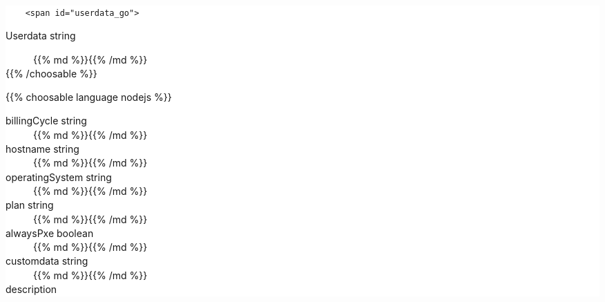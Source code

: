         <span id="userdata_go">
<a href="#userdata_go" style="color: inherit; text-decoration: inherit;">Userdata</a>
</span>
        <span class="property-indicator"></span>
        <span class="property-type">string</span>
    </dt>
    <dd>{{% md %}}{{% /md %}}</dd></dl>
{{% /choosable %}}

{{% choosable language nodejs %}}
<dl class="resources-properties"><dt class="property-required"
            title="Required">
        <span id="billingcycle_nodejs">
<a href="#billingcycle_nodejs" style="color: inherit; text-decoration: inherit;">billing<wbr>Cycle</a>
</span>
        <span class="property-indicator"></span>
        <span class="property-type">string</span>
    </dt>
    <dd>{{% md %}}{{% /md %}}</dd><dt class="property-required"
            title="Required">
        <span id="hostname_nodejs">
<a href="#hostname_nodejs" style="color: inherit; text-decoration: inherit;">hostname</a>
</span>
        <span class="property-indicator"></span>
        <span class="property-type">string</span>
    </dt>
    <dd>{{% md %}}{{% /md %}}</dd><dt class="property-required"
            title="Required">
        <span id="operatingsystem_nodejs">
<a href="#operatingsystem_nodejs" style="color: inherit; text-decoration: inherit;">operating<wbr>System</a>
</span>
        <span class="property-indicator"></span>
        <span class="property-type">string</span>
    </dt>
    <dd>{{% md %}}{{% /md %}}</dd><dt class="property-required"
            title="Required">
        <span id="plan_nodejs">
<a href="#plan_nodejs" style="color: inherit; text-decoration: inherit;">plan</a>
</span>
        <span class="property-indicator"></span>
        <span class="property-type">string</span>
    </dt>
    <dd>{{% md %}}{{% /md %}}</dd><dt class="property-optional"
            title="Optional">
        <span id="alwayspxe_nodejs">
<a href="#alwayspxe_nodejs" style="color: inherit; text-decoration: inherit;">always<wbr>Pxe</a>
</span>
        <span class="property-indicator"></span>
        <span class="property-type">boolean</span>
    </dt>
    <dd>{{% md %}}{{% /md %}}</dd><dt class="property-optional"
            title="Optional">
        <span id="customdata_nodejs">
<a href="#customdata_nodejs" style="color: inherit; text-decoration: inherit;">customdata</a>
</span>
        <span class="property-indicator"></span>
        <span class="property-type">string</span>
    </dt>
    <dd>{{% md %}}{{% /md %}}</dd><dt class="property-optional"
            title="Optional">
        <span id="description_nodejs">
<a href="#description_nodejs" style="color: inherit; text-decoration: inherit;">description</a>